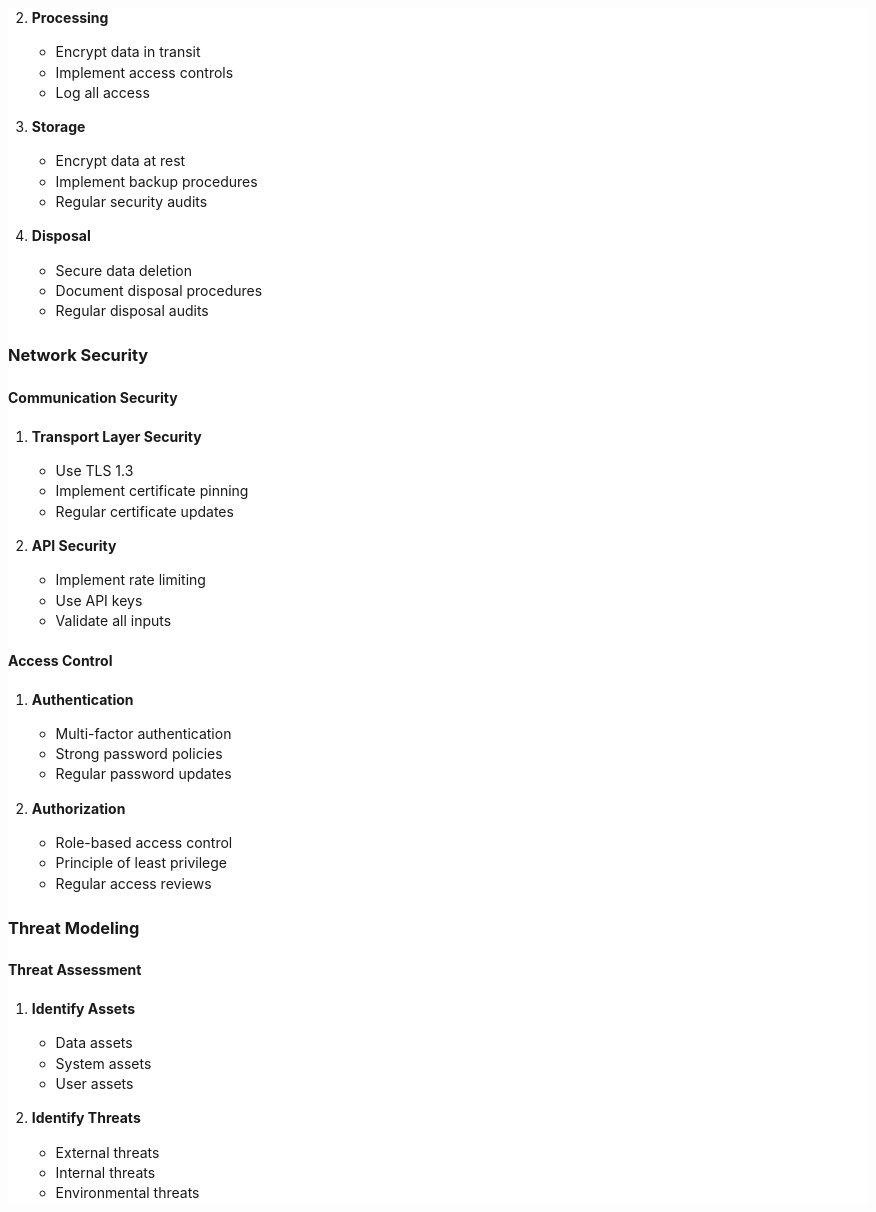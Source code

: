 2. **Processing**
   - Encrypt data in transit
   - Implement access controls
   - Log all access

3. **Storage**
   - Encrypt data at rest
   - Implement backup procedures
   - Regular security audits

4. **Disposal**
   - Secure data deletion
   - Document disposal procedures
   - Regular disposal audits

### Network Security

#### **Communication Security**

1. **Transport Layer Security**
   - Use TLS 1.3
   - Implement certificate pinning
   - Regular certificate updates

2. **API Security**
   - Implement rate limiting
   - Use API keys
   - Validate all inputs

#### **Access Control**

1. **Authentication**
   - Multi-factor authentication
   - Strong password policies
   - Regular password updates

2. **Authorization**
   - Role-based access control
   - Principle of least privilege
   - Regular access reviews

### Threat Modeling

#### **Threat Assessment**

1. **Identify Assets**
   - Data assets
   - System assets
   - User assets

2. **Identify Threats**
   - External threats
   - Internal threats
   - Environmental threats
